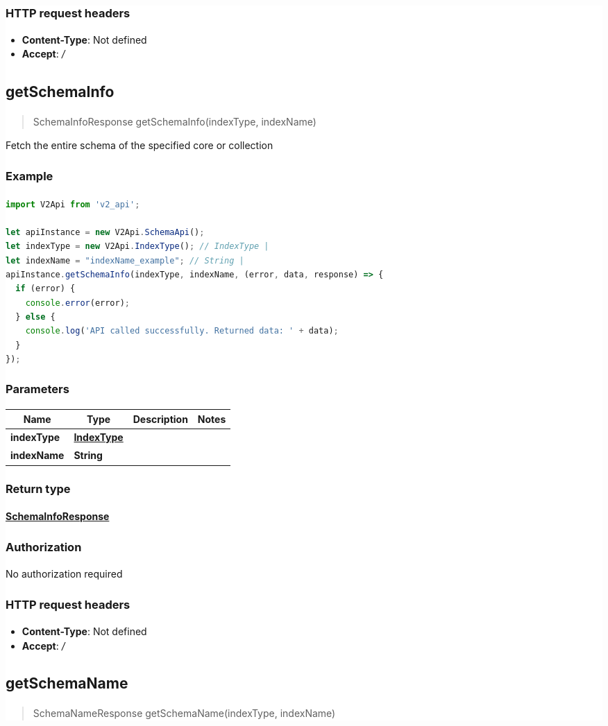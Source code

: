 ### HTTP request headers

- **Content-Type**: Not defined
- **Accept**: */*


## getSchemaInfo

> SchemaInfoResponse getSchemaInfo(indexType, indexName)

Fetch the entire schema of the specified core or collection

### Example

```javascript
import V2Api from 'v2_api';

let apiInstance = new V2Api.SchemaApi();
let indexType = new V2Api.IndexType(); // IndexType | 
let indexName = "indexName_example"; // String | 
apiInstance.getSchemaInfo(indexType, indexName, (error, data, response) => {
  if (error) {
    console.error(error);
  } else {
    console.log('API called successfully. Returned data: ' + data);
  }
});
```

### Parameters


Name | Type | Description  | Notes
------------- | ------------- | ------------- | -------------
 **indexType** | [**IndexType**](.md)|  | 
 **indexName** | **String**|  | 

### Return type

[**SchemaInfoResponse**](SchemaInfoResponse.md)

### Authorization

No authorization required

### HTTP request headers

- **Content-Type**: Not defined
- **Accept**: */*


## getSchemaName

> SchemaNameResponse getSchemaName(indexType, indexName)
